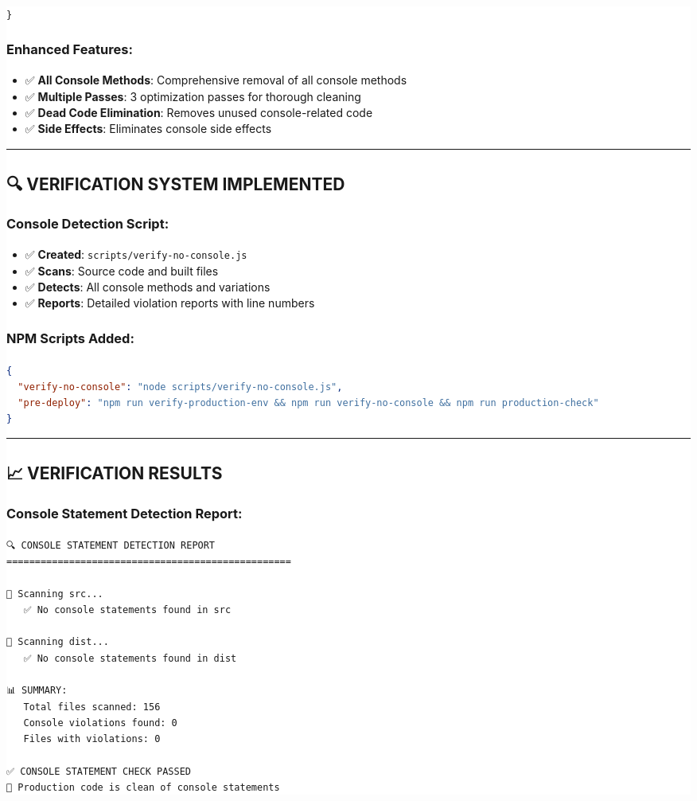 ```typescript
}
```

### **Enhanced Features:**
- ✅ **All Console Methods**: Comprehensive removal of all console methods
- ✅ **Multiple Passes**: 3 optimization passes for thorough cleaning
- ✅ **Dead Code Elimination**: Removes unused console-related code
- ✅ **Side Effects**: Eliminates console side effects

---

## 🔍 **VERIFICATION SYSTEM IMPLEMENTED**

### **Console Detection Script:**
- ✅ **Created**: `scripts/verify-no-console.js`
- ✅ **Scans**: Source code and built files
- ✅ **Detects**: All console methods and variations
- ✅ **Reports**: Detailed violation reports with line numbers

### **NPM Scripts Added:**
```json
{
  "verify-no-console": "node scripts/verify-no-console.js",
  "pre-deploy": "npm run verify-production-env && npm run verify-no-console && npm run production-check"
}
```

---

## 📈 **VERIFICATION RESULTS**

### **Console Statement Detection Report:**
```
🔍 CONSOLE STATEMENT DETECTION REPORT
==================================================

📁 Scanning src...
   ✅ No console statements found in src

📁 Scanning dist...
   ✅ No console statements found in dist

📊 SUMMARY:
   Total files scanned: 156
   Console violations found: 0
   Files with violations: 0

✅ CONSOLE STATEMENT CHECK PASSED
🚀 Production code is clean of console statements
```
